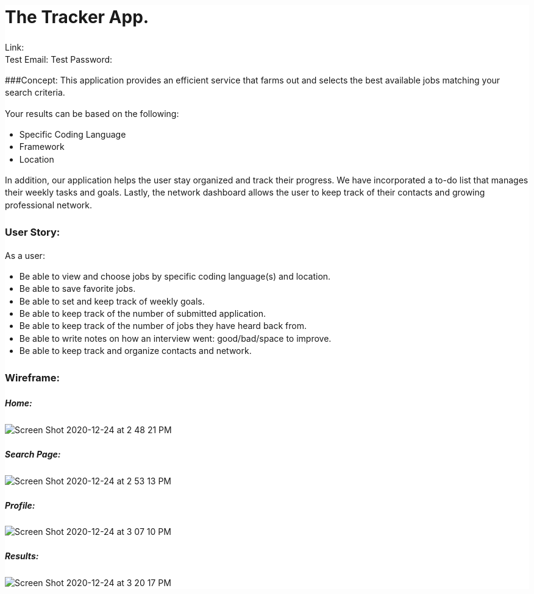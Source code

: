 # The Tracker App.


Link:  
Test Email:
Test Password:



###Concept: 
This application provides an efficient service that farms out and selects the best available jobs matching your search criteria. 



Your results can be based on the following:

* Specific Coding Language
* Framework
* Location


In addition, our application helps the user stay organized and track their progress. We have incorporated a to-do list that manages their weekly tasks and goals. Lastly, the network dashboard allows the user to keep track of their contacts and growing professional network. 



### User Story:

As a user:
* Be able to view and choose jobs by specific coding language(s) and location.
* Be able to save favorite jobs.
* Be able to set and keep track of weekly goals.
* Be able to keep track of the number of submitted application.
* Be able to keep track of the number of jobs they have heard back from.
* Be able to write notes on how an interview went: good/bad/space to improve.
* Be able to keep track and organize contacts and network.

 ### Wireframe: 

 ##### Home:

 <img width="711" alt="Screen Shot 2020-12-24 at 2 48 21 PM" src="https://user-images.githubusercontent.com/69879822/103104781-4b730580-45f7-11eb-8501-54b134aa12c7.png">

##### Search Page:
<img width="800" alt="Screen Shot 2020-12-24 at 2 53 13 PM" src="https://user-images.githubusercontent.com/69879822/103105083-5890f400-45f9-11eb-9e8e-24c7a8c4d021.png">

##### Profile:

<img width="808" alt="Screen Shot 2020-12-24 at 3 07 10 PM" src="https://user-images.githubusercontent.com/69879822/103105141-cc330100-45f9-11eb-895b-804d722d49c5.png">

##### Results:
<img width="875" alt="Screen Shot 2020-12-24 at 3 20 17 PM" src="https://user-images.githubusercontent.com/69879822/103105400-a0b11600-45fb-11eb-97fd-1bd0f161347e.png">
